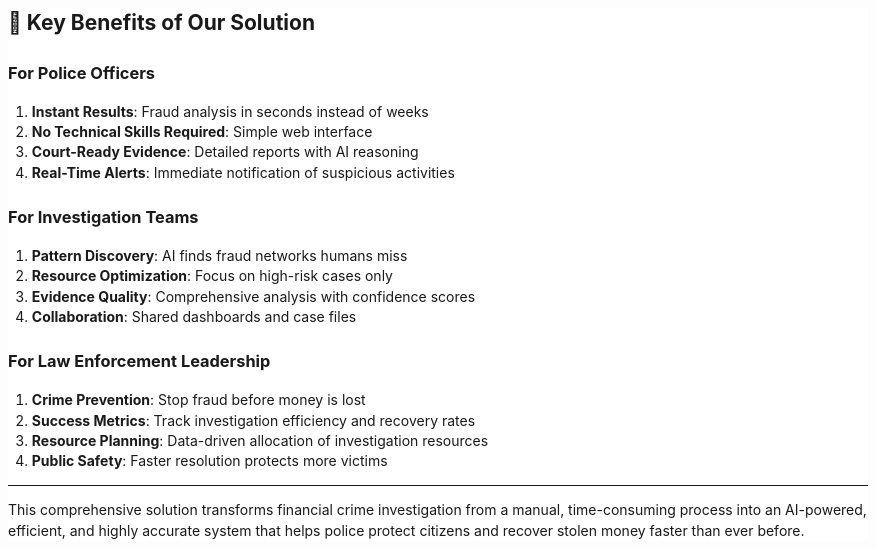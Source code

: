 ## 🎯 Key Benefits of Our Solution

### **For Police Officers**
1. **Instant Results**: Fraud analysis in seconds instead of weeks
2. **No Technical Skills Required**: Simple web interface
3. **Court-Ready Evidence**: Detailed reports with AI reasoning
4. **Real-Time Alerts**: Immediate notification of suspicious activities

### **For Investigation Teams**
1. **Pattern Discovery**: AI finds fraud networks humans miss
2. **Resource Optimization**: Focus on high-risk cases only
3. **Evidence Quality**: Comprehensive analysis with confidence scores
4. **Collaboration**: Shared dashboards and case files

### **For Law Enforcement Leadership**
1. **Crime Prevention**: Stop fraud before money is lost
2. **Success Metrics**: Track investigation efficiency and recovery rates
3. **Resource Planning**: Data-driven allocation of investigation resources
4. **Public Safety**: Faster resolution protects more victims

---

This comprehensive solution transforms financial crime investigation from a manual, time-consuming process into an AI-powered, efficient, and highly accurate system that helps police protect citizens and recover stolen money faster than ever before.
